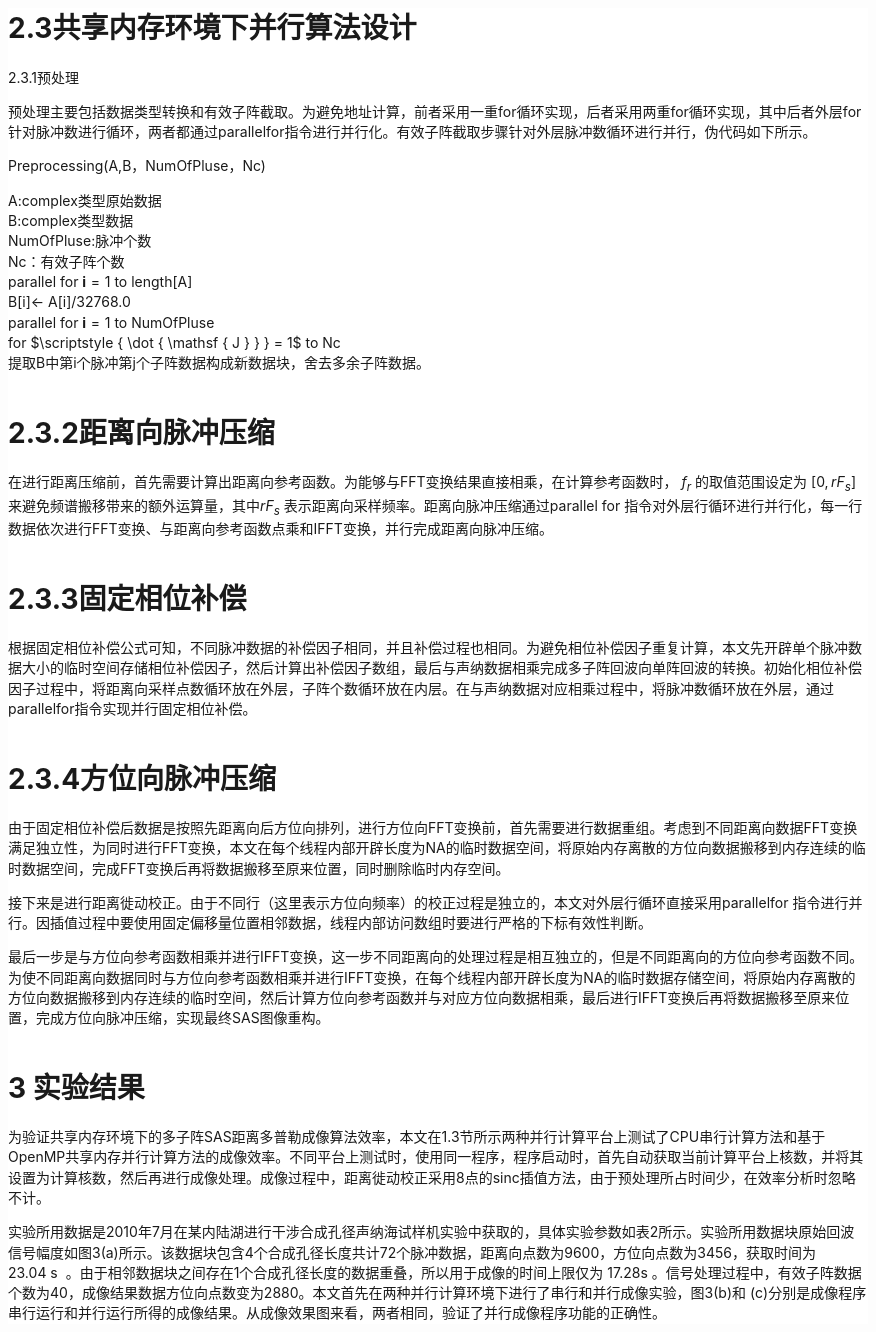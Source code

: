 # 2.3共享内存环境下并行算法设计

2.3.1预处理

预处理主要包括数据类型转换和有效子阵截取。为避免地址计算，前者采用一重for循环实现，后者采用两重for循环实现，其中后者外层for针对脉冲数进行循环，两者都通过parallelfor指令进行并行化。有效子阵截取步骤针对外层脉冲数循环进行并行，伪代码如下所示。

Preprocessing(A,B，NumOfPluse，Nc)

A:complex<short>类型原始数据  
B:complex<float>类型数据  
NumOfPluse:脉冲个数  
Nc：有效子阵个数  
parallel for $\scriptstyle \mathbf { i } = 1$ to length[A]  
B[i]← A[i]/32768.0  
parallel for $\scriptstyle \mathbf { i } = 1$ to NumOfPluse  
for $\scriptstyle { \dot { \mathsf { J } } } = 1$ to Nc  
提取B中第i个脉冲第j个子阵数据构成新数据块，舍去多余子阵数据。

# 2.3.2距离向脉冲压缩

在进行距离压缩前，首先需要计算出距离向参考函数。为能够与FFT变换结果直接相乘，在计算参考函数时， $f _ { r }$ 的取值范围设定为 $\left[ 0 , r F _ { s } \right]$ 来避免频谱搬移带来的额外运算量，其中$r F _ { s }$ 表示距离向采样频率。距离向脉冲压缩通过parallel for 指令对外层行循环进行并行化，每一行数据依次进行FFT变换、与距离向参考函数点乘和IFFT变换，并行完成距离向脉冲压缩。

# 2.3.3固定相位补偿

根据固定相位补偿公式可知，不同脉冲数据的补偿因子相同，并且补偿过程也相同。为避免相位补偿因子重复计算，本文先开辟单个脉冲数据大小的临时空间存储相位补偿因子，然后计算出补偿因子数组，最后与声纳数据相乘完成多子阵回波向单阵回波的转换。初始化相位补偿因子过程中，将距离向采样点数循环放在外层，子阵个数循环放在内层。在与声纳数据对应相乘过程中，将脉冲数循环放在外层，通过parallelfor指令实现并行固定相位补偿。

# 2.3.4方位向脉冲压缩

由于固定相位补偿后数据是按照先距离向后方位向排列，进行方位向FFT变换前，首先需要进行数据重组。考虑到不同距离向数据FFT变换满足独立性，为同时进行FFT变换，本文在每个线程内部开辟长度为NA的临时数据空间，将原始内存离散的方位向数据搬移到内存连续的临时数据空间，完成FFT变换后再将数据搬移至原来位置，同时删除临时内存空间。

接下来是进行距离徙动校正。由于不同行（这里表示方位向频率）的校正过程是独立的，本文对外层行循环直接采用parallelfor 指令进行并行。因插值过程中要使用固定偏移量位置相邻数据，线程内部访问数组时要进行严格的下标有效性判断。

最后一步是与方位向参考函数相乘并进行IFFT变换，这一步不同距离向的处理过程是相互独立的，但是不同距离向的方位向参考函数不同。为使不同距离向数据同时与方位向参考函数相乘并进行IFFT变换，在每个线程内部开辟长度为NA的临时数据存储空间，将原始内存离散的方位向数据搬移到内存连续的临时空间，然后计算方位向参考函数并与对应方位向数据相乘，最后进行IFFT变换后再将数据搬移至原来位置，完成方位向脉冲压缩，实现最终SAS图像重构。

# 3 实验结果

为验证共享内存环境下的多子阵SAS距离多普勒成像算法效率，本文在1.3节所示两种并行计算平台上测试了CPU串行计算方法和基于OpenMP共享内存并行计算方法的成像效率。不同平台上测试时，使用同一程序，程序启动时，首先自动获取当前计算平台上核数，并将其设置为计算核数，然后再进行成像处理。成像过程中，距离徙动校正采用8点的sinc插值方法，由于预处理所占时间少，在效率分析时忽略不计。

实验所用数据是2010年7月在某内陆湖进行干涉合成孔径声纳海试样机实验中获取的，具体实验参数如表2所示。实验所用数据块原始回波信号幅度如图3(a)所示。该数据块包含4个合成孔径长度共计72个脉冲数据，距离向点数为9600，方位向点数为3456，获取时间为 $2 3 . 0 4 \mathrm { ~ s ~ }$ 。由于相邻数据块之间存在1个合成孔径长度的数据重叠，所以用于成像的时间上限仅为 $1 7 . 2 8 \mathrm { s }$ 。信号处理过程中，有效子阵数据个数为40，成像结果数据方位向点数变为2880。本文首先在两种并行计算环境下进行了串行和并行成像实验，图3(b)和 (c)分别是成像程序串行运行和并行运行所得的成像结果。从成像效果图来看，两者相同，验证了并行成像程序功能的正确性。
